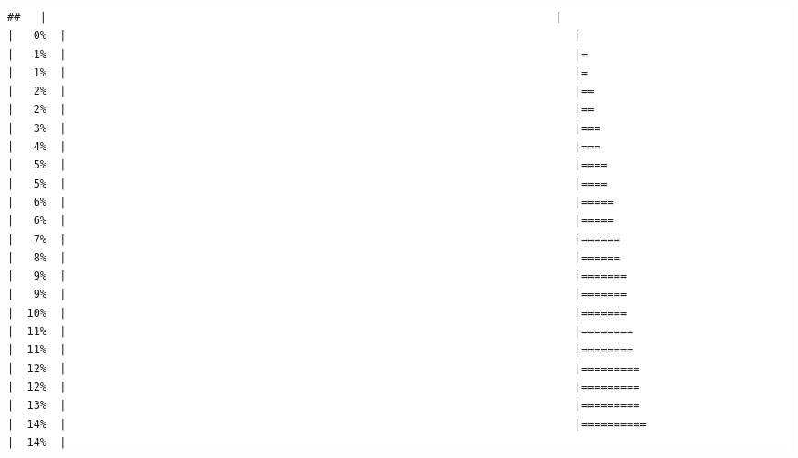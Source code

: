     ##   |                                                                              |                                                                      |   0%  |                                                                              |                                                                      |   1%  |                                                                              |=                                                                     |   1%  |                                                                              |=                                                                     |   2%  |                                                                              |==                                                                    |   2%  |                                                                              |==                                                                    |   3%  |                                                                              |===                                                                   |   4%  |                                                                              |===                                                                   |   5%  |                                                                              |====                                                                  |   5%  |                                                                              |====                                                                  |   6%  |                                                                              |=====                                                                 |   6%  |                                                                              |=====                                                                 |   7%  |                                                                              |======                                                                |   8%  |                                                                              |======                                                                |   9%  |                                                                              |=======                                                               |   9%  |                                                                              |=======                                                               |  10%  |                                                                              |=======                                                               |  11%  |                                                                              |========                                                              |  11%  |                                                                              |========                                                              |  12%  |                                                                              |=========                                                             |  12%  |                                                                              |=========                                                             |  13%  |                                                                              |=========                                                             |  14%  |                                                                              |==========                                                            |  14%  |